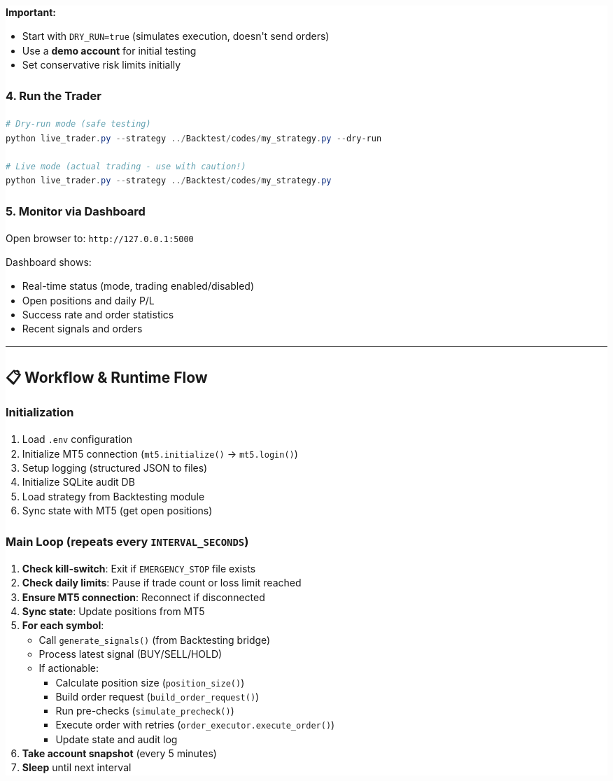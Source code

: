 **Important:**
- Start with `DRY_RUN=true` (simulates execution, doesn't send orders)
- Use a **demo account** for initial testing
- Set conservative risk limits initially

### 4. Run the Trader

```powershell
# Dry-run mode (safe testing)
python live_trader.py --strategy ../Backtest/codes/my_strategy.py --dry-run

# Live mode (actual trading - use with caution!)
python live_trader.py --strategy ../Backtest/codes/my_strategy.py
```

### 5. Monitor via Dashboard

Open browser to: `http://127.0.0.1:5000`

Dashboard shows:
- Real-time status (mode, trading enabled/disabled)
- Open positions and daily P/L
- Success rate and order statistics
- Recent signals and orders

---

## 📋 Workflow & Runtime Flow

### Initialization
1. Load `.env` configuration
2. Initialize MT5 connection (`mt5.initialize()` → `mt5.login()`)
3. Setup logging (structured JSON to files)
4. Initialize SQLite audit DB
5. Load strategy from Backtesting module
6. Sync state with MT5 (get open positions)

### Main Loop (repeats every `INTERVAL_SECONDS`)
1. **Check kill-switch**: Exit if `EMERGENCY_STOP` file exists
2. **Check daily limits**: Pause if trade count or loss limit reached
3. **Ensure MT5 connection**: Reconnect if disconnected
4. **Sync state**: Update positions from MT5
5. **For each symbol**:
   - Call `generate_signals()` (from Backtesting bridge)
   - Process latest signal (BUY/SELL/HOLD)
   - If actionable:
     - Calculate position size (`position_size()`)
     - Build order request (`build_order_request()`)
     - Run pre-checks (`simulate_precheck()`)
     - Execute order with retries (`order_executor.execute_order()`)
     - Update state and audit log
6. **Take account snapshot** (every 5 minutes)
7. **Sleep** until next interval
